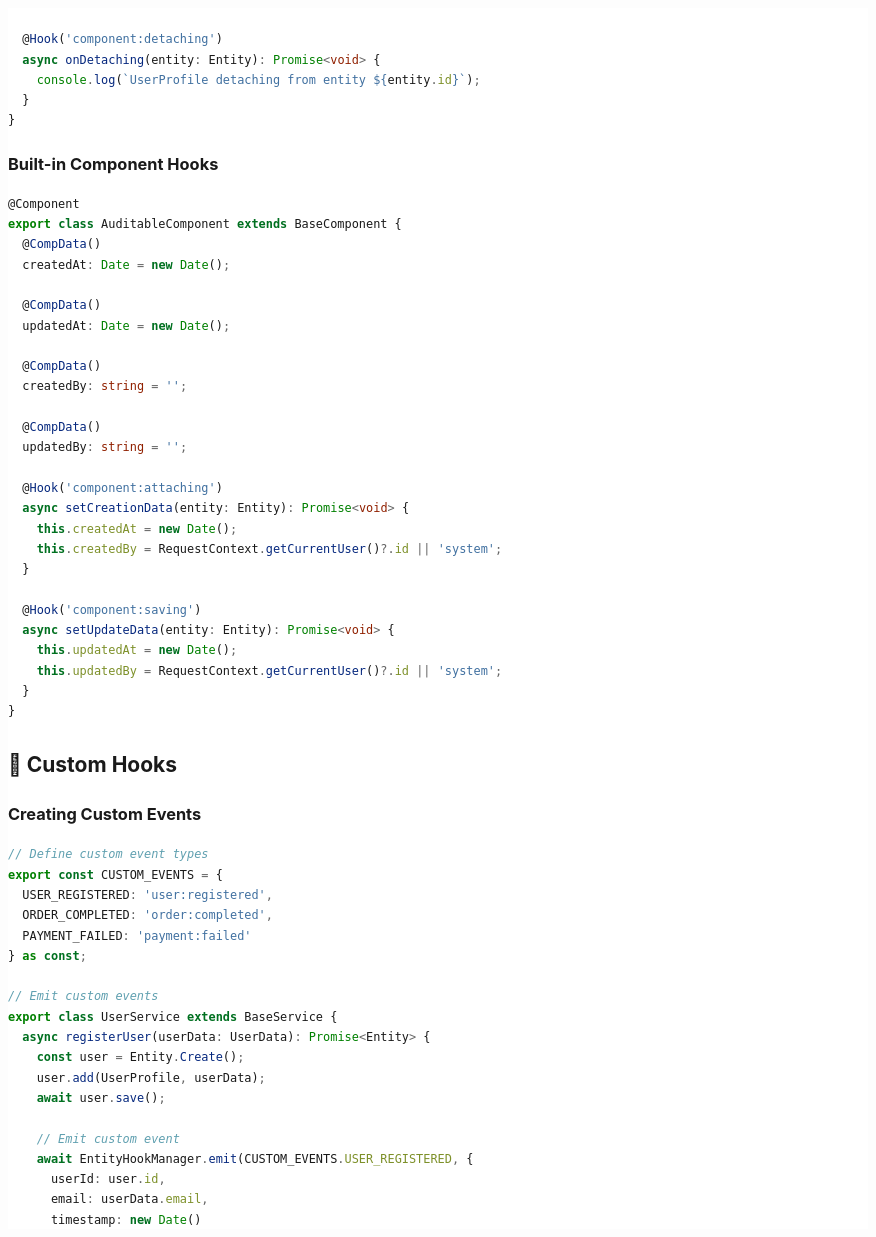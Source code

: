 ```typescript

  @Hook('component:detaching')
  async onDetaching(entity: Entity): Promise<void> {
    console.log(`UserProfile detaching from entity ${entity.id}`);
  }
}
```

### Built-in Component Hooks

```typescript
@Component
export class AuditableComponent extends BaseComponent {
  @CompData()
  createdAt: Date = new Date();

  @CompData()
  updatedAt: Date = new Date();

  @CompData()
  createdBy: string = '';

  @CompData()
  updatedBy: string = '';

  @Hook('component:attaching')
  async setCreationData(entity: Entity): Promise<void> {
    this.createdAt = new Date();
    this.createdBy = RequestContext.getCurrentUser()?.id || 'system';
  }

  @Hook('component:saving')
  async setUpdateData(entity: Entity): Promise<void> {
    this.updatedAt = new Date();
    this.updatedBy = RequestContext.getCurrentUser()?.id || 'system';
  }
}
```

## 🎯 Custom Hooks

### Creating Custom Events

```typescript
// Define custom event types
export const CUSTOM_EVENTS = {
  USER_REGISTERED: 'user:registered',
  ORDER_COMPLETED: 'order:completed',
  PAYMENT_FAILED: 'payment:failed'
} as const;

// Emit custom events
export class UserService extends BaseService {
  async registerUser(userData: UserData): Promise<Entity> {
    const user = Entity.Create();
    user.add(UserProfile, userData);
    await user.save();

    // Emit custom event
    await EntityHookManager.emit(CUSTOM_EVENTS.USER_REGISTERED, {
      userId: user.id,
      email: userData.email,
      timestamp: new Date()
```